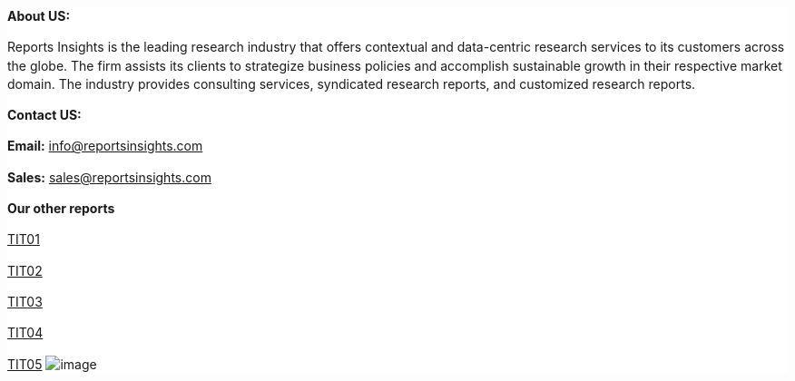<strong><strong>About US</strong>:</strong>

Reports Insights is the leading research industry that offers contextual and data-centric research services to its customers across the globe. The firm assists its clients to strategize business policies and accomplish sustainable growth in their respective market domain. The industry provides consulting services, syndicated research reports, and customized research reports.

<strong>Contact US:</strong>

<p class=><b>Email:</b> <a href=mailto:info@reportsinsights.com>info@reportsinsights.com</a></p>
<p class=><b>Sales:</b> <a href=mailto:sales@reportsinsights.com>sales@reportsinsights.com</a></p>

<strong>Our other reports</strong>

<a href=LIN01>TIT01</a>

<a href=LIN02>TIT02</a>

<a href=LIN03>TIT03</a>

<a href=LIN04>TIT04</a>

<a href=LIN05>TIT05</a>
![image](https://github.com/user-attachments/assets/3e03f7a2-fcae-42ba-8fcc-e344b9106946)
